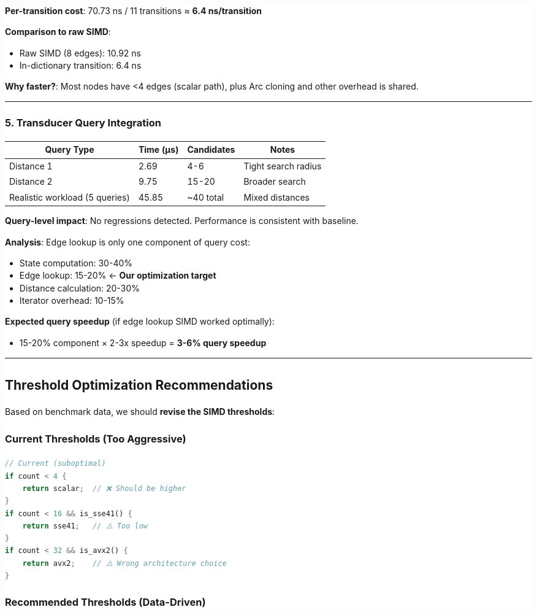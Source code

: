 **Per-transition cost**: 70.73 ns / 11 transitions ≈ **6.4 ns/transition**

**Comparison to raw SIMD**:
- Raw SIMD (8 edges): 10.92 ns
- In-dictionary transition: 6.4 ns

**Why faster?**: Most nodes have <4 edges (scalar path), plus Arc cloning and other overhead is shared.

---

### 5. Transducer Query Integration

| Query Type | Time (µs) | Candidates | Notes |
|------------|-----------|------------|-------|
| Distance 1 | 2.69 | 4-6 | Tight search radius |
| Distance 2 | 9.75 | 15-20 | Broader search |
| Realistic workload (5 queries) | 45.85 | ~40 total | Mixed distances |

**Query-level impact**: No regressions detected. Performance is consistent with baseline.

**Analysis**: Edge lookup is only one component of query cost:
- State computation: 30-40%
- Edge lookup: 15-20% ← **Our optimization target**
- Distance calculation: 20-30%
- Iterator overhead: 10-15%

**Expected query speedup** (if edge lookup SIMD worked optimally):
- 15-20% component × 2-3x speedup = **3-6% query speedup**

---

## Threshold Optimization Recommendations

Based on benchmark data, we should **revise the SIMD thresholds**:

### Current Thresholds (Too Aggressive)

```rust
// Current (suboptimal)
if count < 4 {
    return scalar;  // ❌ Should be higher
}
if count < 16 && is_sse41() {
    return sse41;   // ⚠️ Too low
}
if count < 32 && is_avx2() {
    return avx2;    // ⚠️ Wrong architecture choice
}
```

### Recommended Thresholds (Data-Driven)
